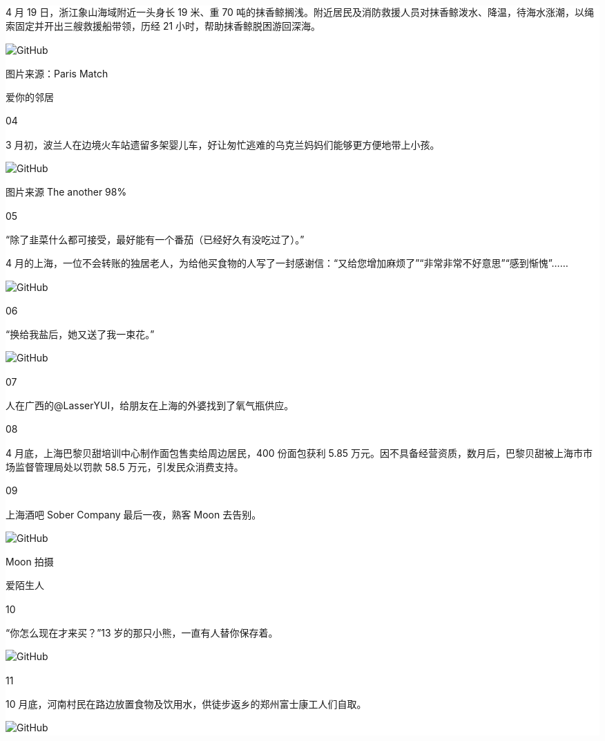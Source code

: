 4 月 19 日，浙江象山海域附近一头身长 19 米、重 70 吨的抹香鲸搁浅。附近居民及消防救援人员对抹香鲸泼水、降温，待海水涨潮，以绳索固定并开出三艘救援船带领，历经 21 小时，帮助抹香鲸脱困游回深海。

![GitHub](https://chinadigitaltimes.net/chinese/files/2022/12/post-691501-63b02ee0322f6.)

图片来源：Paris Match

爱你的邻居

04

3 月初，波兰人在边境火车站遗留多架婴儿车，好让匆忙逃难的乌克兰妈妈们能够更方便地带上小孩。

![GitHub](https://chinadigitaltimes.net/chinese/files/2022/12/post-691501-63b02ee03c145.)

图片来源 The another 98%

05

“除了韭菜什么都可接受，最好能有一个番茄（已经好久有没吃过了）。”

4 月的上海，一位不会转账的独居老人，为给他买食物的人写了一封感谢信：“又给您增加麻烦了”“非常非常不好意思”“感到惭愧”……

![GitHub](https://chinadigitaltimes.net/chinese/files/2022/12/post-691501-63b02ee0442eb.)

06

“换给我盐后，她又送了我一束花。”

![GitHub](https://chinadigitaltimes.net/chinese/files/2022/12/post-691501-63b02ee051658.)

07

人在广西的@LasserYUI，给朋友在上海的外婆找到了氧气瓶供应。

08

4 月底，上海巴黎贝甜培训中心制作面包售卖给周边居民，400 份面包获利 5.85 万元。因不具备经营资质，数月后，巴黎贝甜被上海市市场监督管理局处以罚款 58.5 万元，引发民众消费支持。

09

上海酒吧 Sober Company 最后一夜，熟客 Moon 去告别。

![GitHub](https://chinadigitaltimes.net/chinese/files/2022/12/post-691501-63b02ee059576.)

Moon 拍摄

爱陌生人

10

“你怎么现在才来买？”13 岁的那只小熊，一直有人替你保存着。

![GitHub](https://chinadigitaltimes.net/chinese/files/2022/12/post-691501-63b02ee06e1aa.)

11

10 月底，河南村民在路边放置食物及饮用水，供徒步返乡的郑州富士康工人们自取。

![GitHub](https://chinadigitaltimes.net/chinese/files/2022/12/post-691501-63b02ee07641f.)
